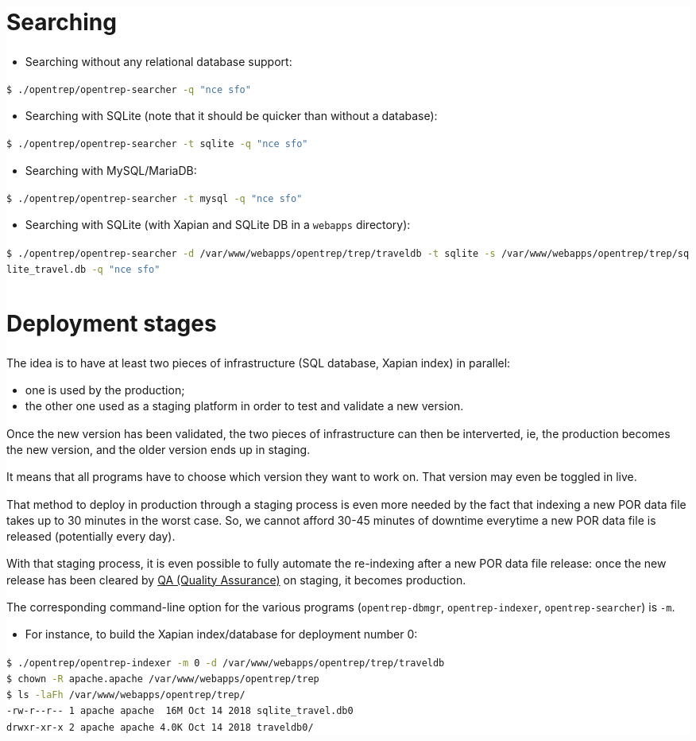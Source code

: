 # Searching
* Searching without any relational database support:
```bash
$ ./opentrep/opentrep-searcher -q "nce sfo"
```

* Searching with SQLite (note that it should be quicker than without a database):
```bash
$ ./opentrep/opentrep-searcher -t sqlite -q "nce sfo"
```

* Searching with MySQL/MariaDB:
```bash
$ ./opentrep/opentrep-searcher -t mysql -q "nce sfo"
```

* Searching with SQLite (with Xapian and SQLite DB in a `webapps` directory):
```bash
$ ./opentrep/opentrep-searcher -d /var/www/webapps/opentrep/trep/traveldb -t sqlite -s /var/www/webapps/opentrep/trep/sqlite_travel.db -q "nce sfo"
```

# Deployment stages
The idea is to have at least two pieces of infrastructure (SQL database,
Xapian index) in parallel:
* one is used by the production;
* the other one used as a staging platform in order to test
  and validate a new version.

Once the new version has been validated, the two pieces of infrastructure
can then be interverted, ie, the production becomes the new version,
and the older version ends up in staging.

It means that all programs have to choose which version they want to work on.
That version may even be toggled in live.

That method to deploy in production through a staging process
is even more needed by the fact that indexing a new POR data file
takes up to 30 minutes in the worst case. So, we cannot afford 30-45 minutes
of downtime everytime a new POR data file is released (potentially every day).

With that staging process, it is even possible to fully automate
the re-indexing after a new POR data file release: once the new release
has been cleared by
[QA (Quality Assurance)](http://en.wikipedia.org/wiki/Quality_assurance)
on staging, it becomes production.

The corresponding command-line option for the various programs
(`opentrep-dbmgr`, `opentrep-indexer`, `opentrep-searcher`) is `-m`.

* For instance, to build the Xapian index/database for deployment number 0:
```bash
$ ./opentrep/opentrep-indexer -m 0 -d /var/www/webapps/opentrep/trep/traveldb
$ chown -R apache.apache /var/www/webapps/opentrep/trep
$ ls -laFh /var/www/webapps/opentrep/trep/
-rw-r--r-- 1 apache apache  16M Oct 14 2018 sqlite_travel.db0
drwxr-xr-x 2 apache apache 4.0K Oct 14 2018 traveldb0/
```
